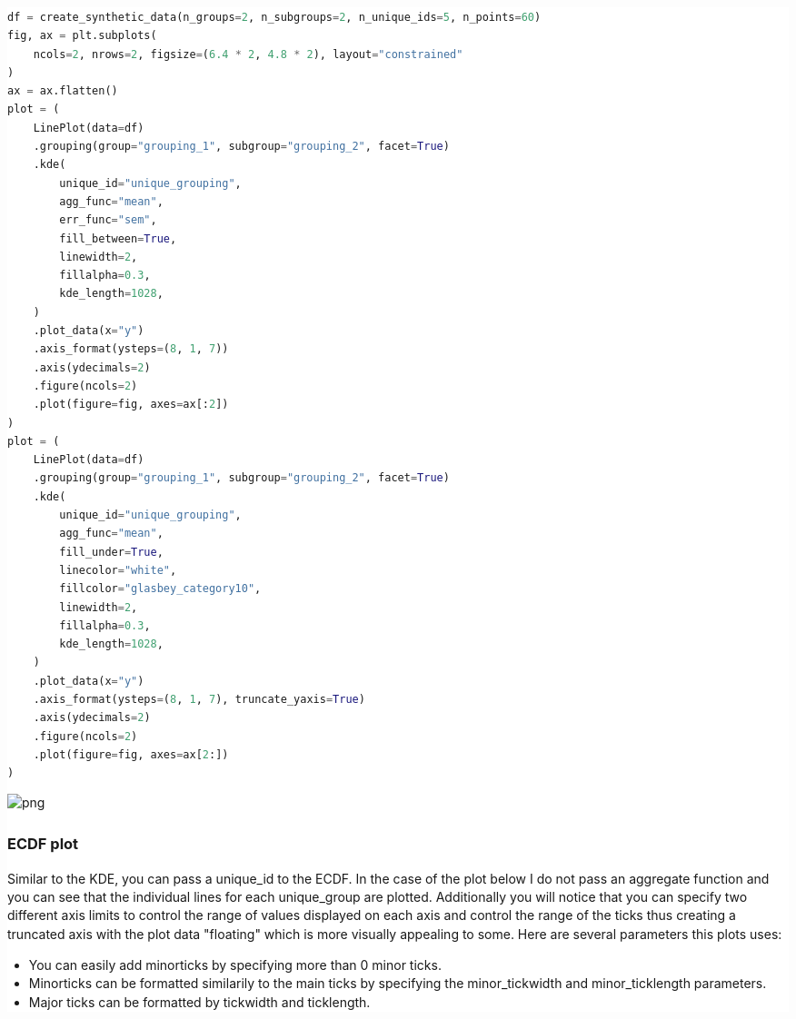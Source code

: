 
```python
df = create_synthetic_data(n_groups=2, n_subgroups=2, n_unique_ids=5, n_points=60)
fig, ax = plt.subplots(
    ncols=2, nrows=2, figsize=(6.4 * 2, 4.8 * 2), layout="constrained"
)
ax = ax.flatten()
plot = (
    LinePlot(data=df)
    .grouping(group="grouping_1", subgroup="grouping_2", facet=True)
    .kde(
        unique_id="unique_grouping",
        agg_func="mean",
        err_func="sem",
        fill_between=True,
        linewidth=2,
        fillalpha=0.3,
        kde_length=1028,
    )
    .plot_data(x="y")
    .axis_format(ysteps=(8, 1, 7))
    .axis(ydecimals=2)
    .figure(ncols=2)
    .plot(figure=fig, axes=ax[:2])
)
plot = (
    LinePlot(data=df)
    .grouping(group="grouping_1", subgroup="grouping_2", facet=True)
    .kde(
        unique_id="unique_grouping",
        agg_func="mean",
        fill_under=True,
        linecolor="white",
        fillcolor="glasbey_category10",
        linewidth=2,
        fillalpha=0.3,
        kde_length=1028,
    )
    .plot_data(x="y")
    .axis_format(ysteps=(8, 1, 7), truncate_yaxis=True)
    .axis(ydecimals=2)
    .figure(ncols=2)
    .plot(figure=fig, axes=ax[2:])
)
```


    
![png](https://raw.githubusercontent.com/LarsHenrikNelson/lithos/refs/heads/main/doc/_static/README_files/kde.png)
    


### ECDF plot
Similar to the KDE, you can pass a unique_id to the ECDF. In the case of the plot below I do not pass an aggregate function and you can see that the individual lines for each unique_group are plotted.
Additionally you will notice that you can specify two different axis limits to control the range of values displayed on each axis and control the range of the ticks thus creating a truncated axis with the plot data "floating" which is more visually appealing to some. Here are several parameters this plots uses:
* You can easily add minorticks by specifying more than 0 minor ticks.
* Minorticks can be formatted similarily to the main ticks by specifying the minor_tickwidth and minor_ticklength parameters.
* Major ticks can be formatted by tickwidth and ticklength.
